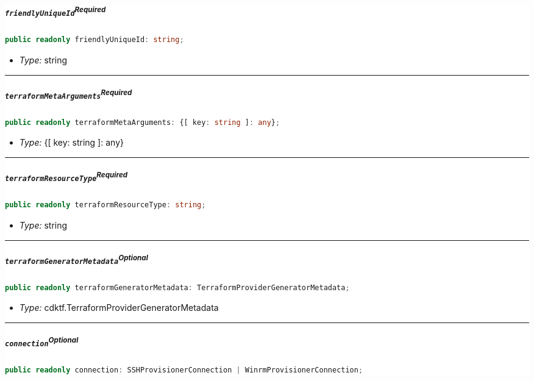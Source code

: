 ##### `friendlyUniqueId`<sup>Required</sup> <a name="friendlyUniqueId" id="@cdktf/provider-digitalocean.projectResources.ProjectResources.property.friendlyUniqueId"></a>

```typescript
public readonly friendlyUniqueId: string;
```

- *Type:* string

---

##### `terraformMetaArguments`<sup>Required</sup> <a name="terraformMetaArguments" id="@cdktf/provider-digitalocean.projectResources.ProjectResources.property.terraformMetaArguments"></a>

```typescript
public readonly terraformMetaArguments: {[ key: string ]: any};
```

- *Type:* {[ key: string ]: any}

---

##### `terraformResourceType`<sup>Required</sup> <a name="terraformResourceType" id="@cdktf/provider-digitalocean.projectResources.ProjectResources.property.terraformResourceType"></a>

```typescript
public readonly terraformResourceType: string;
```

- *Type:* string

---

##### `terraformGeneratorMetadata`<sup>Optional</sup> <a name="terraformGeneratorMetadata" id="@cdktf/provider-digitalocean.projectResources.ProjectResources.property.terraformGeneratorMetadata"></a>

```typescript
public readonly terraformGeneratorMetadata: TerraformProviderGeneratorMetadata;
```

- *Type:* cdktf.TerraformProviderGeneratorMetadata

---

##### `connection`<sup>Optional</sup> <a name="connection" id="@cdktf/provider-digitalocean.projectResources.ProjectResources.property.connection"></a>

```typescript
public readonly connection: SSHProvisionerConnection | WinrmProvisionerConnection;
```
